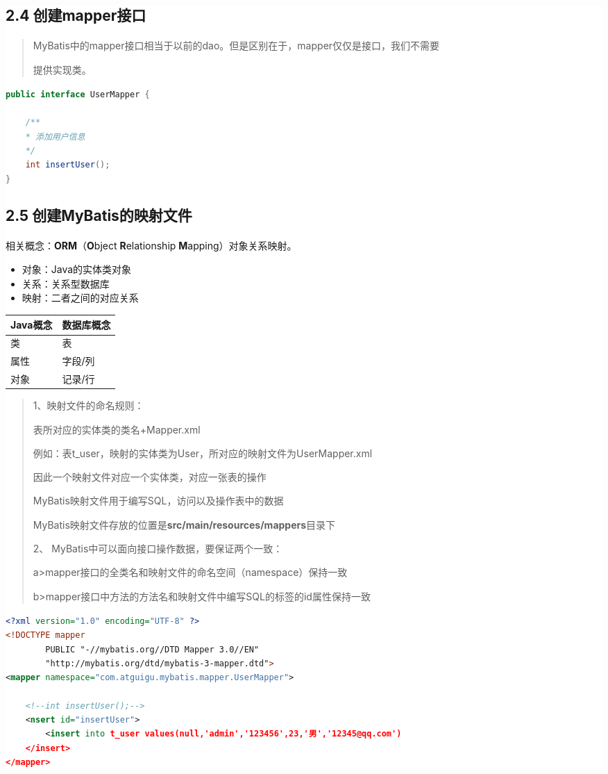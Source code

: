 ## 2.4 创建mapper接口

> MyBatis中的mapper接口相当于以前的dao。但是区别在于，mapper仅仅是接口，我们不需要
>
> 提供实现类。

```java
public interface UserMapper {
    
    /**
    * 添加用户信息
    */
    int insertUser();
}
```

## 2.5 创建MyBatis的映射文件

相关概念：**ORM**（**O**bject **R**elationship **M**apping）对象关系映射。

- 对象：Java的实体类对象
- 关系：关系型数据库
- 映射：二者之间的对应关系

| **Java概念** | **数据库概念** |
| ------------ | -------------- |
| 类           | 表             |
| 属性         | 字段/列        |
| 对象         | 记录/行        |

> 1、映射文件的命名规则：
>
> 表所对应的实体类的类名+Mapper.xml
>
> 例如：表t_user，映射的实体类为User，所对应的映射文件为UserMapper.xml
>
> 因此一个映射文件对应一个实体类，对应一张表的操作
>
> MyBatis映射文件用于编写SQL，访问以及操作表中的数据
>
> MyBatis映射文件存放的位置是**src/main/resources/mappers**目录下
>
> 2、 MyBatis中可以面向接口操作数据，要保证两个一致：
>
> a>mapper接口的全类名和映射文件的命名空间（namespace）保持一致
>
> b>mapper接口中方法的方法名和映射文件中编写SQL的标签的id属性保持一致

```xml
<?xml version="1.0" encoding="UTF-8" ?>
<!DOCTYPE mapper
        PUBLIC "-//mybatis.org//DTD Mapper 3.0//EN"
		"http://mybatis.org/dtd/mybatis-3-mapper.dtd">
<mapper namespace="com.atguigu.mybatis.mapper.UserMapper">
    
	<!--int insertUser();-->
	<nsert id="insertUser">
		<insert into t_user values(null,'admin','123456',23,'男','12345@qq.com')
	</insert>
</mapper>
```
